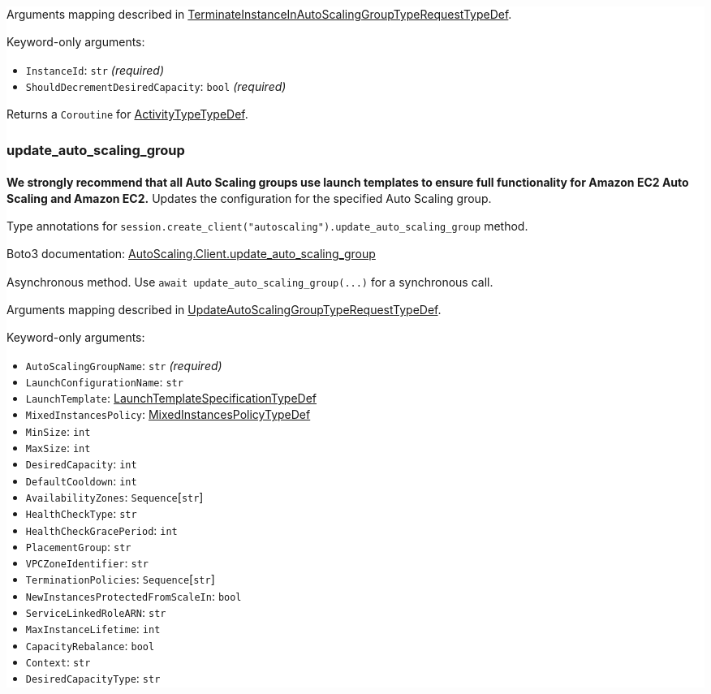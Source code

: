 Arguments mapping described in
[TerminateInstanceInAutoScalingGroupTypeRequestTypeDef](./type_defs.md#terminateinstanceinautoscalinggrouptyperequesttypedef).

Keyword-only arguments:

- `InstanceId`: `str` *(required)*
- `ShouldDecrementDesiredCapacity`: `bool` *(required)*

Returns a `Coroutine` for
[ActivityTypeTypeDef](./type_defs.md#activitytypetypedef).

<a id="update\_auto\_scaling\_group"></a>

### update_auto_scaling_group

**We strongly recommend that all Auto Scaling groups use launch templates to
ensure full functionality for Amazon EC2 Auto Scaling and Amazon EC2.** Updates
the configuration for the specified Auto Scaling group.

Type annotations for
`session.create_client("autoscaling").update_auto_scaling_group` method.

Boto3 documentation:
[AutoScaling.Client.update_auto_scaling_group](https://boto3.amazonaws.com/v1/documentation/api/latest/reference/services/autoscaling.html#AutoScaling.Client.update_auto_scaling_group)

Asynchronous method. Use `await update_auto_scaling_group(...)` for a
synchronous call.

Arguments mapping described in
[UpdateAutoScalingGroupTypeRequestTypeDef](./type_defs.md#updateautoscalinggrouptyperequesttypedef).

Keyword-only arguments:

- `AutoScalingGroupName`: `str` *(required)*
- `LaunchConfigurationName`: `str`
- `LaunchTemplate`:
  [LaunchTemplateSpecificationTypeDef](./type_defs.md#launchtemplatespecificationtypedef)
- `MixedInstancesPolicy`:
  [MixedInstancesPolicyTypeDef](./type_defs.md#mixedinstancespolicytypedef)
- `MinSize`: `int`
- `MaxSize`: `int`
- `DesiredCapacity`: `int`
- `DefaultCooldown`: `int`
- `AvailabilityZones`: `Sequence`\[`str`\]
- `HealthCheckType`: `str`
- `HealthCheckGracePeriod`: `int`
- `PlacementGroup`: `str`
- `VPCZoneIdentifier`: `str`
- `TerminationPolicies`: `Sequence`\[`str`\]
- `NewInstancesProtectedFromScaleIn`: `bool`
- `ServiceLinkedRoleARN`: `str`
- `MaxInstanceLifetime`: `int`
- `CapacityRebalance`: `bool`
- `Context`: `str`
- `DesiredCapacityType`: `str`
